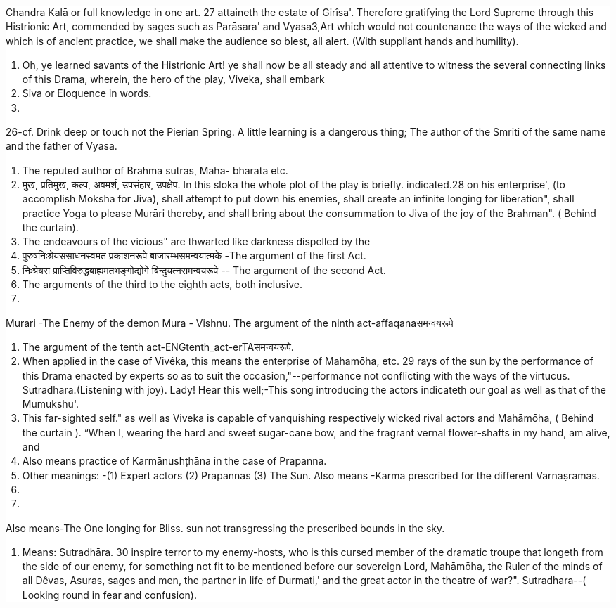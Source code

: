 Chandra Kalā or full knowledge in one art. 
27 
attaineth the estate of Girîsa'. 
Therefore gratifying the Lord Supreme through this Histrionic Art, commended by sages such as Parāsara' and Vyasa3,Art which would not countenance the ways of the wicked and which is of ancient practice, we shall make the audience so blest, all alert. 
(With suppliant hands and humility). 
1.  Oh, ye 
learned savants of the Histrionic Art! ye shall now be all steady and all attentive to witness the several connecting links of this Drama, wherein, the hero of the play, Viveka, shall embark 
1. Siva or Eloquence in words. 
2. 
26-cf. Drink deep or touch not the Pierian Spring. A little learning is a dangerous thing; 
The author of the Smriti of the same name and the father of Vyasa. 
1. The reputed author of Brahma sūtras, Mahā- 
bharata etc. 
1. मुख, प्रतिमुख, कल्प, अवमर्श, उपसंहार, उपक्षेप. In this sloka the whole plot of the play is briefly. indicated.28 
on his enterprise', (to accomplish Moksha for Jiva), shall attempt to put down his enemies, shall create an infinite longing for liberation", shall practice Yoga to please Murāri thereby, and shall bring about the consummation to Jiva of the joy of the Brahman". 
( Behind the curtain). 
1.  The endeavours of the vicious" are thwarted like darkness dispelled by the 
2. पुरुषनिःश्रेयससाधनस्वमत प्रकाशनरूपे बाजारम्भसमन्वयात्मके 
-The argument of the first Act. 
1. निःश्रेयस प्राप्तिविरुद्धबाह्यमतभङ्गोद्योगे बिन्दुयत्नसमन्वयरूपे -- 
The argument of the second Act. 
1. The arguments of the third to the eighth acts, 
both inclusive. 
1. 
Murari -The Enemy of the demon Mura - Vishnu. The argument of the ninth act-affaqanaसमन्वयरूपे 
1. The argument of the tenth act-ENGtenth_act-erTAसमन्वयरूपे. 
2. When applied in the case of Vivêka, this means 
the enterprise of Mahamōha, etc. 
29 
rays of the sun by the performance of this Drama enacted by experts so as to suit the occasion,"--performance not conflicting with the ways of the virtucus. Sutradhara.(Listening with joy). 
Lady! Hear this well;-This song introducing the actors indicateth our goal as well as that of the Mumukshu'. 
1.  This far-sighted self." as well as Viveka is capable of vanquishing respectively wicked rival actors and Mahāmōha, 
( Behind the curtain ). 
“When I, wearing the hard and sweet sugar-cane bow, and the fragrant vernal flower-shafts in my hand, am alive, and 
1. Also means practice of Karmānushṭhāna in the 
case of Prapanna. 
1. Other meanings: -(1) Expert actors (2) Prapannas 
(3) The Sun. 
Also means -Karma prescribed for the different 
Varnāṣramas. 
1. 
2. 
Also means-The 
One longing for Bliss. 
sun not transgressing the 
prescribed bounds in the sky. 
1. Means: Sutradhāra. 
30 
inspire terror to my enemy-hosts, who is this cursed member of the dramatic troupe that longeth from the side of our enemy, for something not fit to be mentioned before our sovereign Lord, Mahāmōha, the Ruler of the minds of all Dêvas, Asuras, sages and men, the partner in life of Durmati,' and the great actor in the theatre of war?". 
Sutradhara--( Looking round in fear and 
confusion). 